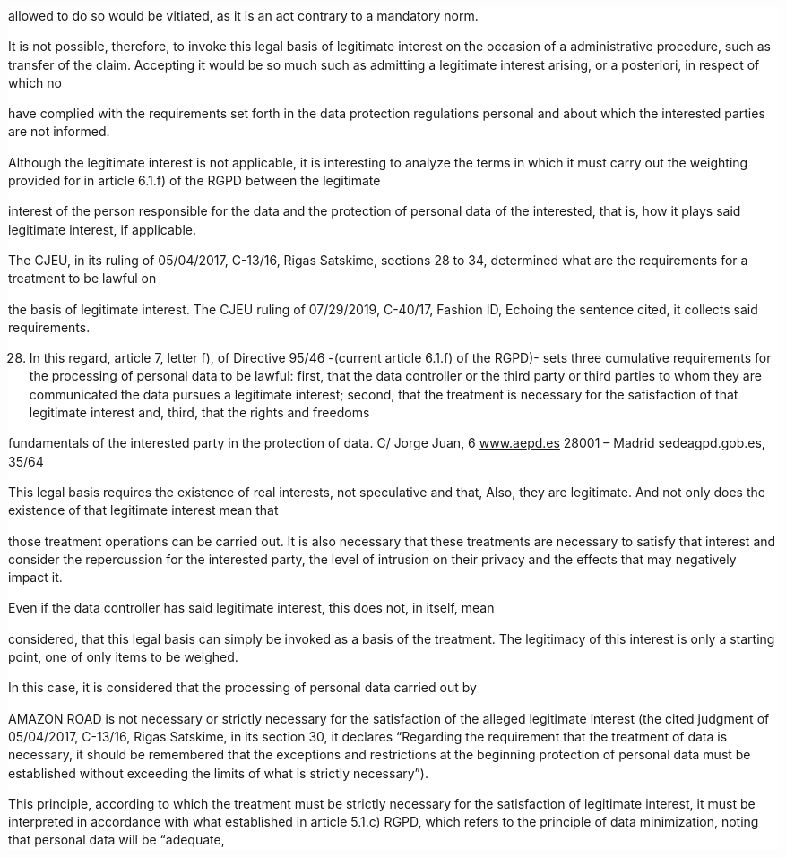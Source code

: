 allowed to do so would be vitiated, as it is an act contrary to a mandatory norm.

It is not possible, therefore, to invoke this legal basis of legitimate interest on the occasion of a
administrative procedure, such as transfer of the claim. Accepting it would be so much
such as admitting a legitimate interest arising, or a posteriori, in respect of which no

have complied with the requirements set forth in the data protection regulations
personal and about which the interested parties are not informed.

Although the legitimate interest is not applicable, it is interesting to analyze the terms in which it must
carry out the weighting provided for in article 6.1.f) of the RGPD between the legitimate

interest of the person responsible for the data and the protection of personal data of the
interested, that is, how it plays said legitimate interest, if applicable.

The CJEU, in its ruling of 05/04/2017, C-13/16, Rigas Satskime, sections 28 to 34,
determined what are the requirements for a treatment to be lawful on

the basis of legitimate interest. The CJEU ruling of 07/29/2019, C-40/17, Fashion ID,
Echoing the sentence cited, it collects said requirements.

28. In this regard, article 7, letter f), of Directive 95/46 -(current article 6.1.f) of the RGPD)-
sets three cumulative requirements for the processing of personal data to be lawful:
first, that the data controller or the third party or third parties to whom they are communicated
the data pursues a legitimate interest; second, that the treatment is necessary for the
satisfaction of that legitimate interest and, third, that the rights and freedoms

fundamentals of the interested party in the protection of data.
C/ Jorge Juan, 6 www.aepd.es
28001 – Madrid sedeagpd.gob.es, 35/64

This legal basis requires the existence of real interests, not speculative and that,
Also, they are legitimate. And not only does the existence of that legitimate interest mean that

those treatment operations can be carried out. It is also necessary that these
treatments are necessary to satisfy that interest and consider the repercussion
for the interested party, the level of intrusion on their privacy and the effects that may
negatively impact it.

Even if the data controller has said legitimate interest, this does not, in itself, mean

considered, that this legal basis can simply be invoked as a basis
of the treatment. The legitimacy of this interest is only a starting point, one of only
items to be weighed.

In this case, it is considered that the processing of personal data carried out by

AMAZON ROAD is not necessary or strictly necessary for the satisfaction of the
alleged legitimate interest (the cited judgment of 05/04/2017, C-13/16, Rigas Satskime,
in its section 30, it declares “Regarding the requirement that the treatment of
data is necessary, it should be remembered that the exceptions and restrictions at the beginning
protection of personal data must be established without exceeding the
limits of what is strictly necessary”).

This principle, according to which the treatment must be strictly necessary for the
satisfaction of legitimate interest, it must be interpreted in accordance with what
established in article 5.1.c) RGPD, which refers to the principle of
data minimization, noting that personal data will be “adequate,
